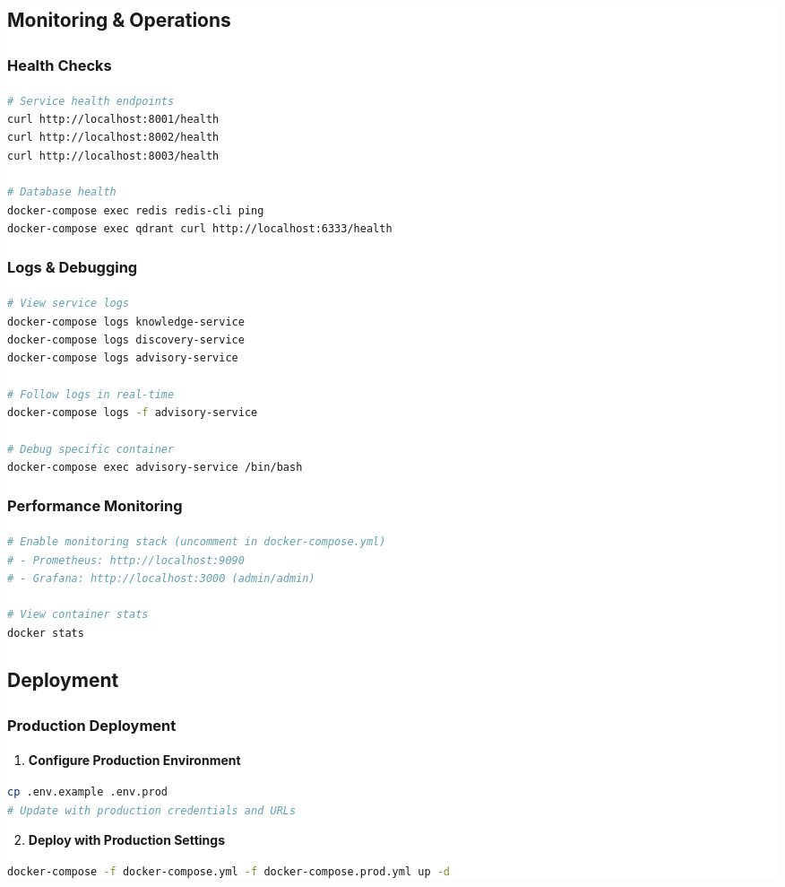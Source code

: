 ## Monitoring & Operations

### Health Checks

```bash
# Service health endpoints
curl http://localhost:8001/health
curl http://localhost:8002/health
curl http://localhost:8003/health

# Database health
docker-compose exec redis redis-cli ping
docker-compose exec qdrant curl http://localhost:6333/health
```

### Logs & Debugging

```bash
# View service logs
docker-compose logs knowledge-service
docker-compose logs discovery-service
docker-compose logs advisory-service

# Follow logs in real-time
docker-compose logs -f advisory-service

# Debug specific container
docker-compose exec advisory-service /bin/bash
```

### Performance Monitoring

```bash
# Enable monitoring stack (uncomment in docker-compose.yml)
# - Prometheus: http://localhost:9090
# - Grafana: http://localhost:3000 (admin/admin)

# View container stats
docker stats
```

## Deployment

### Production Deployment

1. **Configure Production Environment**
```bash
cp .env.example .env.prod
# Update with production credentials and URLs
```

2. **Deploy with Production Settings**
```bash
docker-compose -f docker-compose.yml -f docker-compose.prod.yml up -d
```
